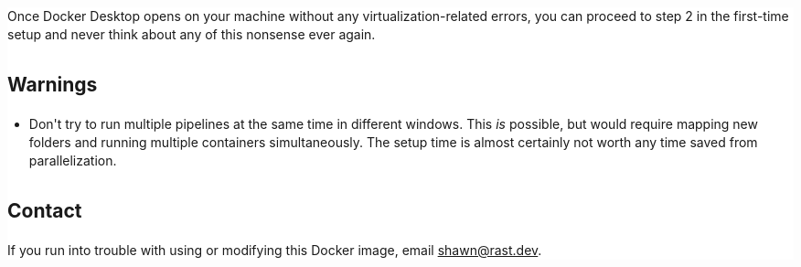 Once Docker Desktop opens on your machine without any virtualization-related errors, you can proceed to step 2 in the first-time setup and never think about any of this nonsense ever again. 


## Warnings
* Don't try to run multiple pipelines at the same time in different windows. This _is_ possible, but would require mapping new folders and running multiple containers simultaneously. The setup time is almost certainly not worth any time saved from parallelization. 

## Contact
If you run into trouble with using or modifying this Docker image, email shawn@rast.dev. 

